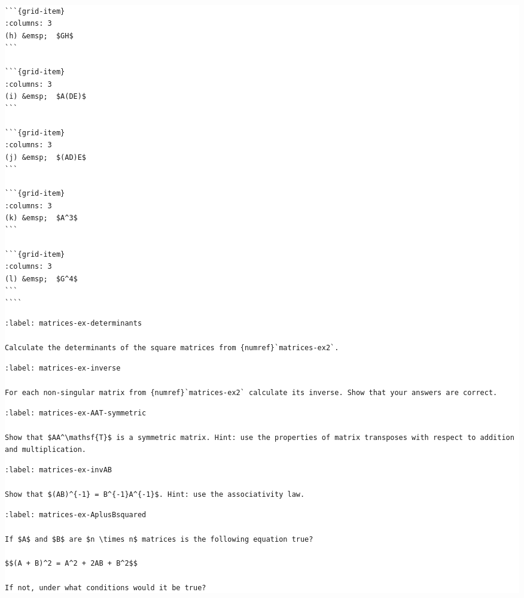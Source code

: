 `````{exercise}
```{grid-item}
:columns: 3
(h) &emsp;  $GH$
```

```{grid-item}
:columns: 3
(i) &emsp;  $A(DE)$
```

```{grid-item}
:columns: 3
(j) &emsp;  $(AD)E$
```

```{grid-item}
:columns: 3
(k) &emsp;  $A^3$
```

```{grid-item}
:columns: 3
(l) &emsp;  $G^4$
```
````
`````

```{exercise}
:label: matrices-ex-determinants

Calculate the determinants of the square matrices from {numref}`matrices-ex2`.
```

```{exercise}
:label: matrices-ex-inverse

For each non-singular matrix from {numref}`matrices-ex2` calculate its inverse. Show that your answers are correct.
```

```{exercise}
:label: matrices-ex-AAT-symmetric

Show that $AA^\mathsf{T}$ is a symmetric matrix. Hint: use the properties of matrix transposes with respect to addition and multiplication. 
```

```{exercise}
:label: matrices-ex-invAB

Show that $(AB)^{-1} = B^{-1}A^{-1}$. Hint: use the associativity law.
```

```{exercise}
:label: matrices-ex-AplusBsquared

If $A$ and $B$ are $n \times n$ matrices is the following equation true?

$$(A + B)^2 = A^2 + 2AB + B^2$$

If not, under what conditions would it be true?
```
